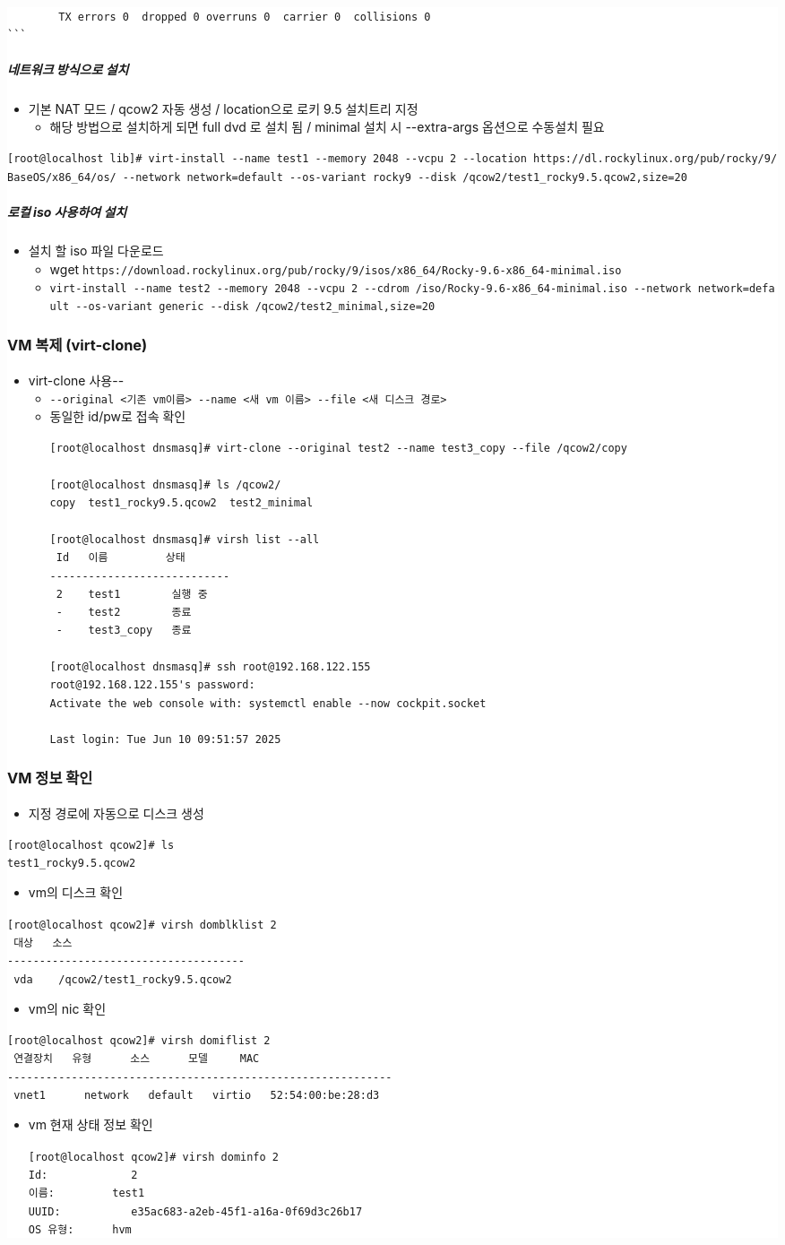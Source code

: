 	        TX errors 0  dropped 0 overruns 0  carrier 0  collisions 0
	```
##### 네트워크 방식으로 설치
- 기본 NAT 모드 / qcow2 자동 생성 / location으로 로키 9.5 설치트리 지정
	- 해당 방법으로 설치하게 되면 full dvd 로 설치 됨 / minimal 설치 시 --extra-args 옵션으로 수동설치 필요
```
[root@localhost lib]# virt-install --name test1 --memory 2048 --vcpu 2 --location https://dl.rockylinux.org/pub/rocky/9/BaseOS/x86_64/os/ --network network=default --os-variant rocky9 --disk /qcow2/test1_rocky9.5.qcow2,size=20
```
##### 로컬 iso 사용하여 설치
- 설치 할 iso 파일 다운로드
	- wget `https://download.rockylinux.org/pub/rocky/9/isos/x86_64/Rocky-9.6-x86_64-minimal.iso`
	- `virt-install --name test2 --memory 2048 --vcpu 2 --cdrom /iso/Rocky-9.6-x86_64-minimal.iso --network network=default --os-variant generic --disk /qcow2/test2_minimal,size=20`
### VM 복제 (virt-clone)
- virt-clone 사용--
	- `--original <기존 vm이름> --name <새 vm 이름> --file <새 디스크 경로>`
	- 동일한 id/pw로 접속 확인
		```
		[root@localhost dnsmasq]# virt-clone --original test2 --name test3_copy --file /qcow2/copy
		
		[root@localhost dnsmasq]# ls /qcow2/
		copy  test1_rocky9.5.qcow2  test2_minimal
		
		[root@localhost dnsmasq]# virsh list --all
		 Id   이름         상태
		----------------------------
		 2    test1        실행 중
		 -    test2        종료
		 -    test3_copy   종료
		
		[root@localhost dnsmasq]# ssh root@192.168.122.155
		root@192.168.122.155's password: 
		Activate the web console with: systemctl enable --now cockpit.socket
		
		Last login: Tue Jun 10 09:51:57 2025
		```
### VM 정보 확인
- 지정 경로에 자동으로 디스크 생성
```
[root@localhost qcow2]# ls
test1_rocky9.5.qcow2
```
- vm의 디스크 확인
```
[root@localhost qcow2]# virsh domblklist 2
 대상   소스
-------------------------------------
 vda    /qcow2/test1_rocky9.5.qcow2
```
- vm의 nic 확인
```
[root@localhost qcow2]# virsh domiflist 2
 연결장치   유형      소스      모델     MAC
------------------------------------------------------------
 vnet1      network   default   virtio   52:54:00:be:28:d3
```
- vm 현재 상태 정보 확인
	```
	[root@localhost qcow2]# virsh dominfo 2
	Id:             2
	이름:         test1
	UUID:           e35ac683-a2eb-45f1-a16a-0f69d3c26b17
	OS 유형:      hvm
